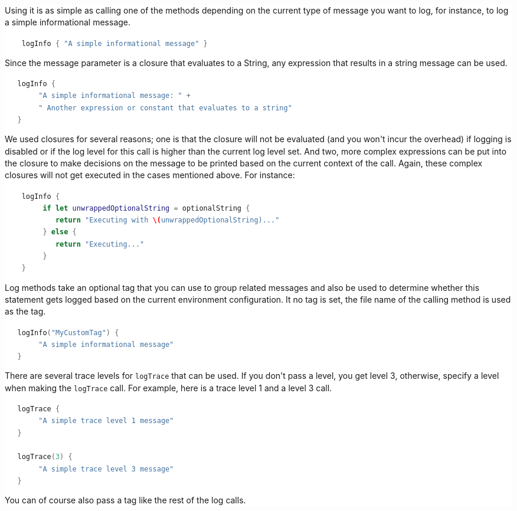 Using it is as simple as calling one of the methods depending on the current type of message you want to log, for instance, to log a simple informational message.

```Swift
    logInfo { "A simple informational message" }
```

Since the message parameter is a closure that evaluates to a String, any expression that results in a string message can be used.

```Swift
   logInfo {
        "A simple informational message: " +
        " Another expression or constant that evaluates to a string"
   }
```

We used closures for several reasons; one is that the closure will not be evaluated (and you won't incur the overhead) if logging is disabled or if the log level for this call is higher than the current log level set. And two, more complex expressions can be put into the closure to make decisions on the message to be printed based on the current context of the call.  Again, these complex closures will not get executed in the cases mentioned above.  For instance:

```Swift
    logInfo {
         if let unwrappedOptionalString = optionalString {
            return "Executing with \(unwrappedOptionalString)..."
         } else {
            return "Executing..."
         }
    }
```

Log methods take an optional tag that you can use to group related messages and also be used to determine whether this statement gets logged based on the current environment configuration.  It no tag is set, the file name of the calling method is used as the tag.

```Swift
   logInfo("MyCustomTag") {
        "A simple informational message"
   }
```

There are several trace levels for `logTrace` that can be used.  If you don't pass a level, you get level 3, otherwise, specify a level when making the `logTrace` call.   For example, here is a trace level 1 and a level 3 call.

```Swift
   logTrace {
        "A simple trace level 1 message"
   }

   logTrace(3) {
        "A simple trace level 3 message"
   }
```

You can of course also pass a tag like the rest of the log calls.
